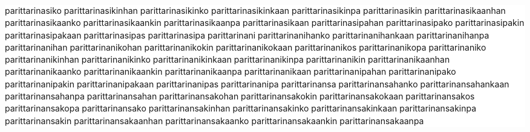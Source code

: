 parittarinasiko
parittarinasikinhan
parittarinasikinko
parittarinasikinkaan
parittarinasikinpa
parittarinasikin
parittarinasikaanhan
parittarinasikaanko
parittarinasikaankin
parittarinasikaanpa
parittarinasikaan
parittarinasipahan
parittarinasipako
parittarinasipakin
parittarinasipakaan
parittarinasipas
parittarinasipa
parittarinani
parittarinanihanko
parittarinanihankaan
parittarinanihanpa
parittarinanihan
parittarinanikohan
parittarinanikokin
parittarinanikokaan
parittarinanikos
parittarinanikopa
parittarinaniko
parittarinanikinhan
parittarinanikinko
parittarinanikinkaan
parittarinanikinpa
parittarinanikin
parittarinanikaanhan
parittarinanikaanko
parittarinanikaankin
parittarinanikaanpa
parittarinanikaan
parittarinanipahan
parittarinanipako
parittarinanipakin
parittarinanipakaan
parittarinanipas
parittarinanipa
parittarinansa
parittarinansahanko
parittarinansahankaan
parittarinansahanpa
parittarinansahan
parittarinansakohan
parittarinansakokin
parittarinansakokaan
parittarinansakos
parittarinansakopa
parittarinansako
parittarinansakinhan
parittarinansakinko
parittarinansakinkaan
parittarinansakinpa
parittarinansakin
parittarinansakaanhan
parittarinansakaanko
parittarinansakaankin
parittarinansakaanpa